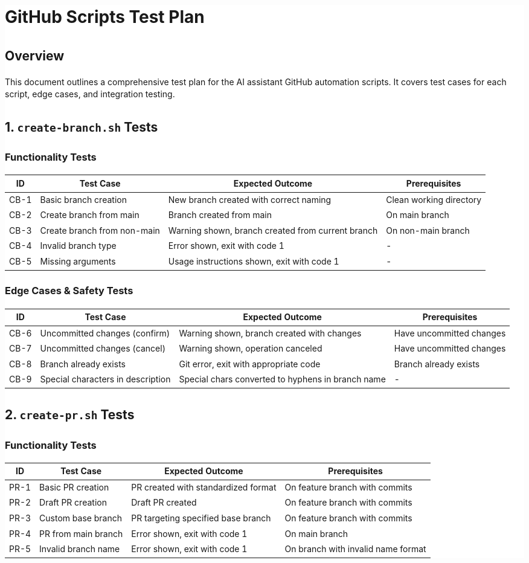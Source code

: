 # GitHub Scripts Test Plan

## Overview

This document outlines a comprehensive test plan for the AI assistant GitHub automation scripts. It covers test cases for each script, edge cases, and integration testing.

## 1. `create-branch.sh` Tests

### Functionality Tests

| ID | Test Case | Expected Outcome | Prerequisites |
|----|-----------|------------------|---------------|
| CB-1 | Basic branch creation | New branch created with correct naming | Clean working directory |
| CB-2 | Create branch from main | Branch created from main | On main branch |
| CB-3 | Create branch from non-main | Warning shown, branch created from current branch | On non-main branch |
| CB-4 | Invalid branch type | Error shown, exit with code 1 | - |
| CB-5 | Missing arguments | Usage instructions shown, exit with code 1 | - |

### Edge Cases & Safety Tests

| ID | Test Case | Expected Outcome | Prerequisites |
|----|-----------|------------------|---------------|
| CB-6 | Uncommitted changes (confirm) | Warning shown, branch created with changes | Have uncommitted changes |
| CB-7 | Uncommitted changes (cancel) | Warning shown, operation canceled | Have uncommitted changes |
| CB-8 | Branch already exists | Git error, exit with appropriate code | Branch already exists |
| CB-9 | Special characters in description | Special chars converted to hyphens in branch name | - |

## 2. `create-pr.sh` Tests

### Functionality Tests

| ID | Test Case | Expected Outcome | Prerequisites |
|----|-----------|------------------|---------------|
| PR-1 | Basic PR creation | PR created with standardized format | On feature branch with commits |
| PR-2 | Draft PR creation | Draft PR created | On feature branch with commits |
| PR-3 | Custom base branch | PR targeting specified base branch | On feature branch with commits |
| PR-4 | PR from main branch | Error shown, exit with code 1 | On main branch |
| PR-5 | Invalid branch name | Error shown, exit with code 1 | On branch with invalid name format |
